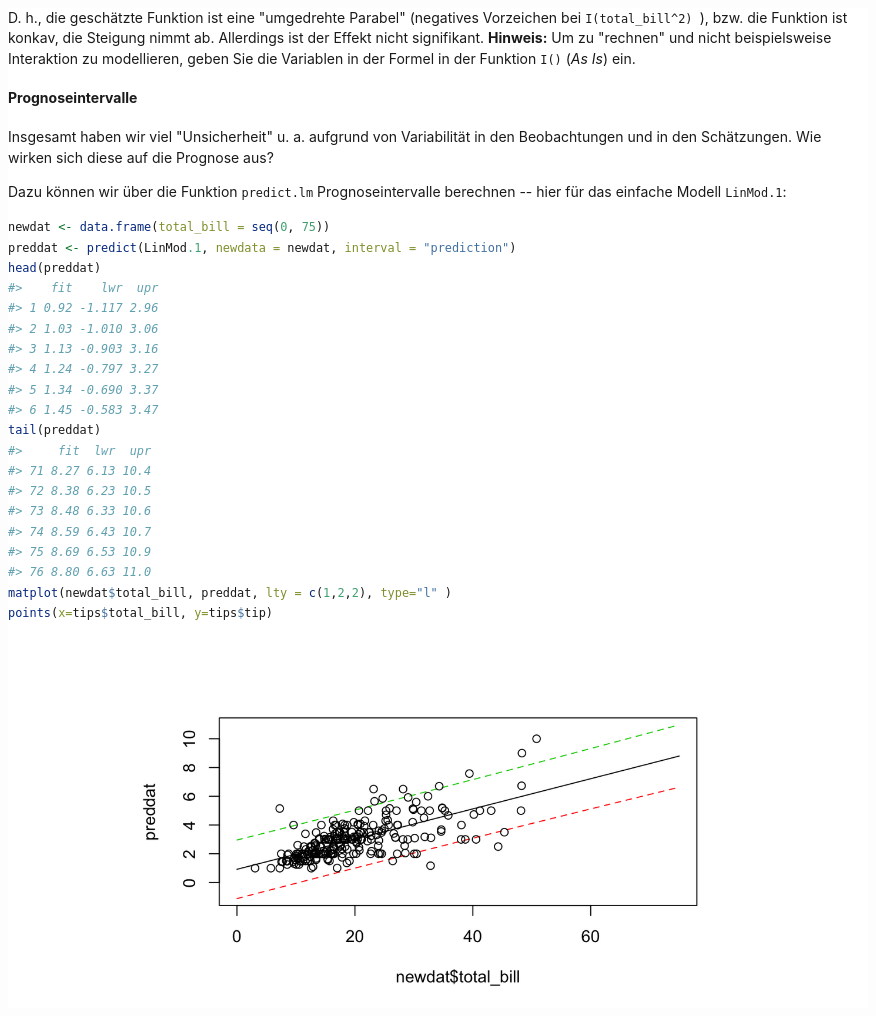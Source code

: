 D. h., die geschätzte Funktion ist eine "umgedrehte Parabel" (negatives Vorzeichen bei `I(total_bill^2) `), bzw. die Funktion ist konkav, die Steigung nimmt ab. Allerdings ist der Effekt nicht signifikant. **Hinweis:** Um zu "rechnen" und nicht beispielsweise Interaktion zu modellieren, geben Sie die Variablen in der Formel in der Funktion `I()` (*As Is*) ein.


#### Prognoseintervalle

Insgesamt haben wir viel "Unsicherheit" u. a. aufgrund von Variabilität in den Beobachtungen und in den Schätzungen. Wie wirken sich diese auf die Prognose aus?

Dazu können wir über die Funktion `predict.lm` Prognoseintervalle berechnen -- hier für das einfache Modell `LinMod.1`:

```r
newdat <- data.frame(total_bill = seq(0, 75))
preddat <- predict(LinMod.1, newdata = newdat, interval = "prediction")
head(preddat)
#>    fit    lwr  upr
#> 1 0.92 -1.117 2.96
#> 2 1.03 -1.010 3.06
#> 3 1.13 -0.903 3.16
#> 4 1.24 -0.797 3.27
#> 5 1.34 -0.690 3.37
#> 6 1.45 -0.583 3.47
tail(preddat)
#>     fit  lwr  upr
#> 71 8.27 6.13 10.4
#> 72 8.38 6.23 10.5
#> 73 8.48 6.33 10.6
#> 74 8.59 6.43 10.7
#> 75 8.69 6.53 10.9
#> 76 8.80 6.63 11.0
matplot(newdat$total_bill, preddat, lty = c(1,2,2), type="l" )
points(x=tips$total_bill, y=tips$tip)
```

<img src="07_geleitetes_Modellieren_files/figure-html/unnamed-chunk-30-1.png" width="70%" style="display: block; margin: auto;" />
